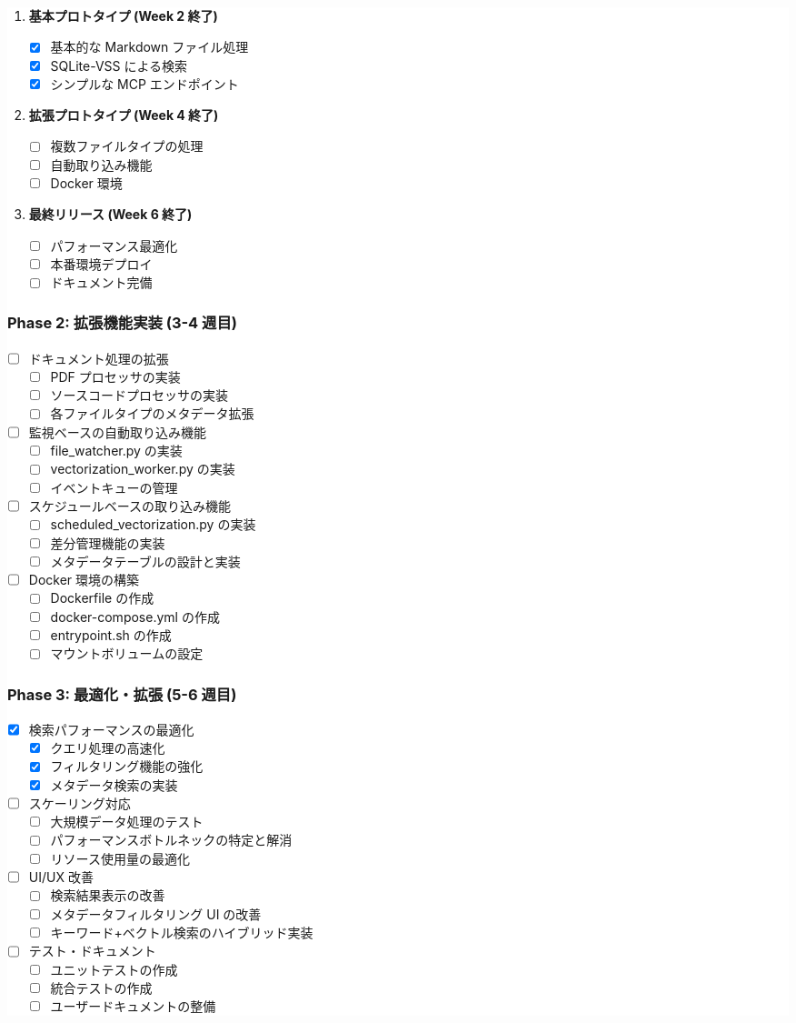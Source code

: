 1. **基本プロトタイプ (Week 2 終了)**

   - [x] 基本的な Markdown ファイル処理
   - [x] SQLite-VSS による検索
   - [x] シンプルな MCP エンドポイント

2. **拡張プロトタイプ (Week 4 終了)**

   - [ ] 複数ファイルタイプの処理
   - [ ] 自動取り込み機能
   - [ ] Docker 環境

3. **最終リリース (Week 6 終了)**
   - [ ] パフォーマンス最適化
   - [ ] 本番環境デプロイ
   - [ ] ドキュメント完備

### Phase 2: 拡張機能実装 (3-4 週目)

- [ ] ドキュメント処理の拡張
  - [ ] PDF プロセッサの実装
  - [ ] ソースコードプロセッサの実装
  - [ ] 各ファイルタイプのメタデータ拡張
- [ ] 監視ベースの自動取り込み機能
  - [ ] file_watcher.py の実装
  - [ ] vectorization_worker.py の実装
  - [ ] イベントキューの管理
- [ ] スケジュールベースの取り込み機能
  - [ ] scheduled_vectorization.py の実装
  - [ ] 差分管理機能の実装
  - [ ] メタデータテーブルの設計と実装
- [ ] Docker 環境の構築
  - [ ] Dockerfile の作成
  - [ ] docker-compose.yml の作成
  - [ ] entrypoint.sh の作成
  - [ ] マウントボリュームの設定

### Phase 3: 最適化・拡張 (5-6 週目)

- [x] 検索パフォーマンスの最適化
  - [x] クエリ処理の高速化
  - [x] フィルタリング機能の強化
  - [x] メタデータ検索の実装
- [ ] スケーリング対応
  - [ ] 大規模データ処理のテスト
  - [ ] パフォーマンスボトルネックの特定と解消
  - [ ] リソース使用量の最適化
- [ ] UI/UX 改善
  - [ ] 検索結果表示の改善
  - [ ] メタデータフィルタリング UI の改善
  - [ ] キーワード+ベクトル検索のハイブリッド実装
- [ ] テスト・ドキュメント
  - [ ] ユニットテストの作成
  - [ ] 統合テストの作成
  - [ ] ユーザードキュメントの整備
